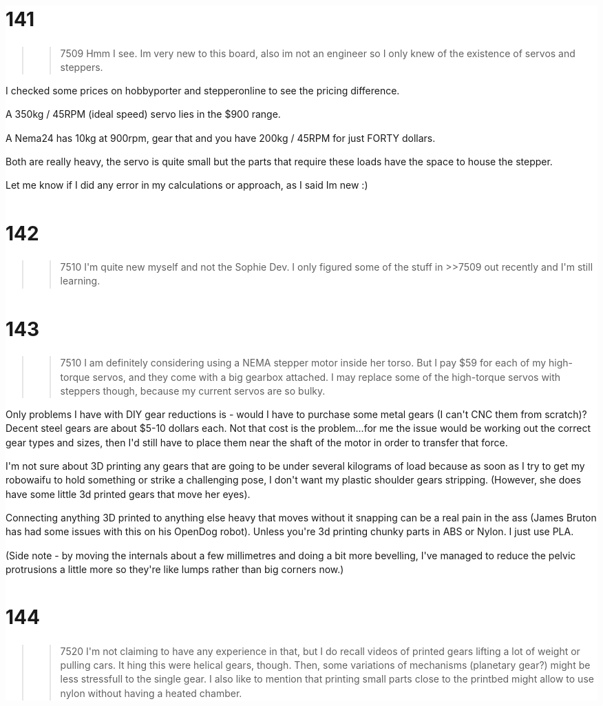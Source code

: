 # 141
>>7509
Hmm I see. Im very new to this board, also im not an engineer so I only knew of the existence of servos and steppers.

I checked some prices on hobbyporter and stepperonline to see the pricing difference.

A 350kg / 45RPM (ideal speed) servo lies in the $900 range.

A Nema24 has 10kg at 900rpm, gear that and you have 200kg / 45RPM for just FORTY dollars.

Both are really heavy, the servo is quite small but the parts that require these loads have the space to house the stepper.

Let me know if I did any error in my calculations or approach, as I said Im new :)

# 142
>>7510
I'm quite new myself and not the Sophie Dev. I only figured some of the stuff in >>7509 out recently and I'm still learning.

# 143
>>7510
I am definitely considering using a NEMA stepper motor inside her torso. But I pay $59 for each of my high-torque servos, and they come with a big gearbox attached. I may replace some of the high-torque servos with steppers though, because my current servos are so bulky. 

Only problems I have with DIY gear reductions is - would I have to purchase some metal gears (I can't CNC them from scratch)? Decent steel gears are about $5-10 dollars each. Not that cost is the problem...for me the issue would be working out the correct gear types and sizes, then I'd still have to place them near the shaft of the motor in order to transfer that force. 

I'm not sure about 3D printing any gears that are going to be under several kilograms of load because as soon as I try to get my robowaifu to hold something or strike a challenging pose, I don't want my plastic shoulder gears stripping. (However, she does have some little 3d printed gears that move her eyes).

Connecting anything 3D printed to anything else heavy that moves without it snapping can be a real pain in the ass (James Bruton has had some issues with this on his OpenDog robot). Unless you're 3d printing chunky parts in ABS or Nylon. I just use PLA. 

(Side note - by moving the internals about a few millimetres and doing a bit more bevelling, I've managed to reduce the pelvic protrusions a little more so they're like lumps rather than big corners now.)

# 144
>>7520
I'm not claiming to have any experience in that, but I do recall videos of printed gears lifting a lot of weight or pulling cars. It hing this were helical gears, though. Then, some variations of mechanisms (planetary gear?) might be less stressfull to the single gear. I also like to mention that printing small parts close to the printbed might allow to use nylon without having a heated chamber.
